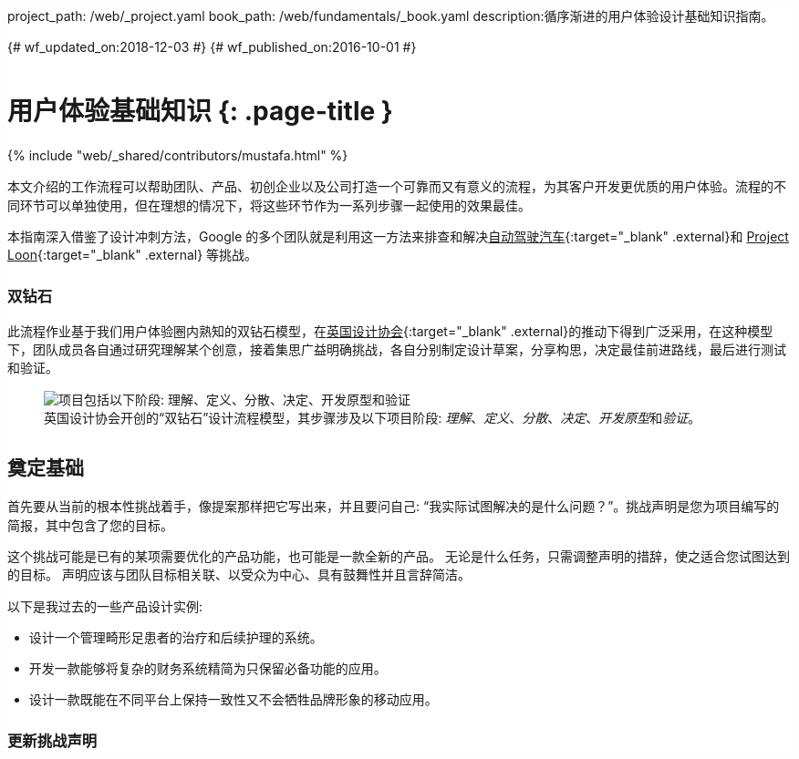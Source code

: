 project_path: /web/_project.yaml
book_path: /web/fundamentals/_book.yaml
description:循序渐进的用户体验设计基础知识指南。

{# wf_updated_on:2018-12-03 #}
{# wf_published_on:2016-10-01 #}

# 用户体验基础知识 {: .page-title }

{% include "web/_shared/contributors/mustafa.html" %}

本文介绍的工作流程可以帮助团队、产品、初创企业以及公司打造一个可靠而又有意义的流程，为其客户开发更优质的用户体验。流程的不同环节可以单独使用，但在理想的情况下，将这些环节作为一系列步骤一起使用的效果最佳。


本指南深入借鉴了设计冲刺方法，Google 的多个团队就是利用这一方法来排查和解决[自动驾驶汽车](https://www.google.com/selfdrivingcar/ "Self Driving Car"){:target="_blank" .external}和 [Project Loon](https://www.solveforx.com/loon/ "Project Loon"){:target="_blank" .external} 等挑战。




### 双钻石

此流程作业基于我们用户体验圈内熟知的双钻石模型，在[英国设计协会](https://www.designcouncil.org.uk/ "British Design Council"){:target="_blank" .external}的推动下得到广泛采用，在这种模型下，团队成员各自通过研究理解某个创意，接着集思广益明确挑战，各自分别制定设计草案，分享构思，决定最佳前进路线，最后进行测试和验证。





<figure>
  <img src="images/double-diamond.png" alt="项目包括以下阶段: 理解、定义、分散、决定、开发原型和验证">
  <figcaption>英国设计协会开创的“双钻石”设计流程模型，其步骤涉及以下项目阶段: <em>理解</em>、<em>定义</em>、<em>分散</em>、<em>决定</em>、<em>开发原型</em>和<em>验证</em>。</figcaption>
</figure>

## 奠定基础

首先要从当前的根本性挑战着手，像提案那样把它写出来，并且要问自己: “我实际试图解决的是什么问题？”。挑战声明是您为项目编写的简报，其中包含了您的目标。


这个挑战可能是已有的某项需要优化的产品功能，也可能是一款全新的产品。
无论是什么任务，只需调整声明的措辞，使之适合您试图达到的目标。
声明应该与团队目标相关联、以受众为中心、具有鼓舞性并且言辞简洁。


以下是我过去的一些产品设计实例:


* 设计一个管理畸形足患者的治疗和后续护理的系统。


* 开发一款能够将复杂的财务系统精简为只保留必备功能的应用。


* 设计一款既能在不同平台上保持一致性又不会牺牲品牌形象的移动应用。


### 更新挑战声明
